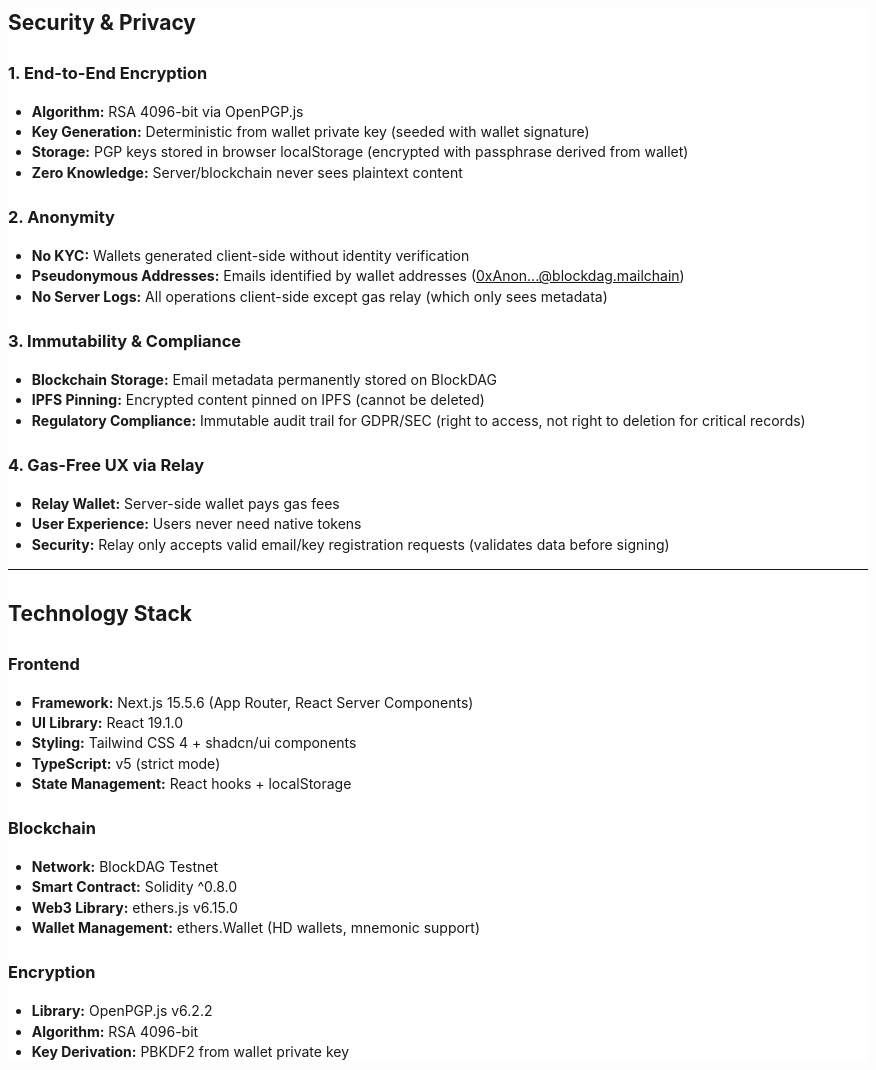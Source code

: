 
## Security & Privacy

### 1. **End-to-End Encryption**
- **Algorithm:** RSA 4096-bit via OpenPGP.js
- **Key Generation:** Deterministic from wallet private key (seeded with wallet signature)
- **Storage:** PGP keys stored in browser localStorage (encrypted with passphrase derived from wallet)
- **Zero Knowledge:** Server/blockchain never sees plaintext content

### 2. **Anonymity**
- **No KYC:** Wallets generated client-side without identity verification
- **Pseudonymous Addresses:** Emails identified by wallet addresses (0xAnon...@blockdag.mailchain)
- **No Server Logs:** All operations client-side except gas relay (which only sees metadata)

### 3. **Immutability & Compliance**
- **Blockchain Storage:** Email metadata permanently stored on BlockDAG
- **IPFS Pinning:** Encrypted content pinned on IPFS (cannot be deleted)
- **Regulatory Compliance:** Immutable audit trail for GDPR/SEC (right to access, not right to deletion for critical records)

### 4. **Gas-Free UX via Relay**
- **Relay Wallet:** Server-side wallet pays gas fees
- **User Experience:** Users never need native tokens
- **Security:** Relay only accepts valid email/key registration requests (validates data before signing)

---

## Technology Stack

### Frontend
- **Framework:** Next.js 15.5.6 (App Router, React Server Components)
- **UI Library:** React 19.1.0
- **Styling:** Tailwind CSS 4 + shadcn/ui components
- **TypeScript:** v5 (strict mode)
- **State Management:** React hooks + localStorage

### Blockchain
- **Network:** BlockDAG Testnet
- **Smart Contract:** Solidity ^0.8.0
- **Web3 Library:** ethers.js v6.15.0
- **Wallet Management:** ethers.Wallet (HD wallets, mnemonic support)

### Encryption
- **Library:** OpenPGP.js v6.2.2
- **Algorithm:** RSA 4096-bit
- **Key Derivation:** PBKDF2 from wallet private key
